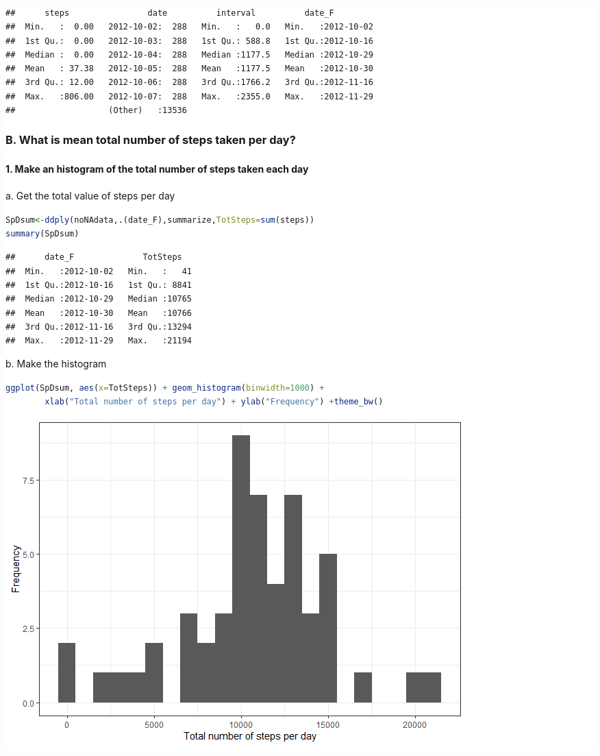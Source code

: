 ```
##      steps                date          interval          date_F          
##  Min.   :  0.00   2012-10-02:  288   Min.   :   0.0   Min.   :2012-10-02  
##  1st Qu.:  0.00   2012-10-03:  288   1st Qu.: 588.8   1st Qu.:2012-10-16  
##  Median :  0.00   2012-10-04:  288   Median :1177.5   Median :2012-10-29  
##  Mean   : 37.38   2012-10-05:  288   Mean   :1177.5   Mean   :2012-10-30  
##  3rd Qu.: 12.00   2012-10-06:  288   3rd Qu.:1766.2   3rd Qu.:2012-11-16  
##  Max.   :806.00   2012-10-07:  288   Max.   :2355.0   Max.   :2012-11-29  
##                   (Other)   :13536
```

### B. What is mean total number of steps taken per day?

#### 1. Make an histogram of the total number of steps taken each day

a. Get the total value of steps per day


```r
SpDsum<-ddply(noNAdata,.(date_F),summarize,TotSteps=sum(steps))
summary(SpDsum)
```

```
##      date_F              TotSteps    
##  Min.   :2012-10-02   Min.   :   41  
##  1st Qu.:2012-10-16   1st Qu.: 8841  
##  Median :2012-10-29   Median :10765  
##  Mean   :2012-10-30   Mean   :10766  
##  3rd Qu.:2012-11-16   3rd Qu.:13294  
##  Max.   :2012-11-29   Max.   :21194
```

b. Make the histogram


```r
ggplot(SpDsum, aes(x=TotSteps)) + geom_histogram(binwidth=1000) +
        xlab("Total number of steps per day") + ylab("Frequency") +theme_bw()
```

![](PA1_template_files/figure-html/unnamed-chunk-9-1.png)
